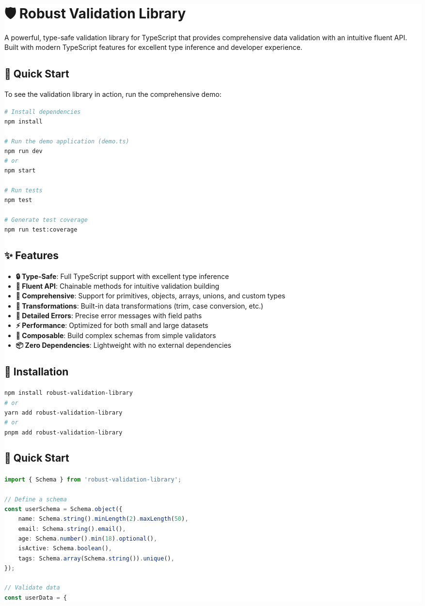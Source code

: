 # 🛡️ Robust Validation Library

A powerful, type-safe validation library for TypeScript that provides comprehensive data validation with an intuitive fluent API. Built with modern TypeScript features for excellent type inference and developer experience.

## 🚀 Quick Start

To see the validation library in action, run the comprehensive demo:

```bash
# Install dependencies
npm install

# Run the demo application (demo.ts)
npm run dev
# or
npm start

# Run tests
npm test

# Generate test coverage
npm run test:coverage
```

## ✨ Features

- **🔒 Type-Safe**: Full TypeScript support with excellent type inference
- **🔗 Fluent API**: Chainable methods for intuitive validation building
- **🎯 Comprehensive**: Support for primitives, objects, arrays, unions, and custom types
- **🔄 Transformations**: Built-in data transformations (trim, case conversion, etc.)
- **📍 Detailed Errors**: Precise error messages with field paths
- **⚡ Performance**: Optimized for both small and large datasets
- **🧩 Composable**: Build complex schemas from simple validators
- **📦 Zero Dependencies**: Lightweight with no external dependencies

## 🚀 Installation

```bash
npm install robust-validation-library
# or
yarn add robust-validation-library
# or
pnpm add robust-validation-library
```

## 📖 Quick Start

```typescript
import { Schema } from 'robust-validation-library';

// Define a schema
const userSchema = Schema.object({
	name: Schema.string().minLength(2).maxLength(50),
	email: Schema.string().email(),
	age: Schema.number().min(18).optional(),
	isActive: Schema.boolean(),
	tags: Schema.array(Schema.string()).unique(),
});

// Validate data
const userData = {
```